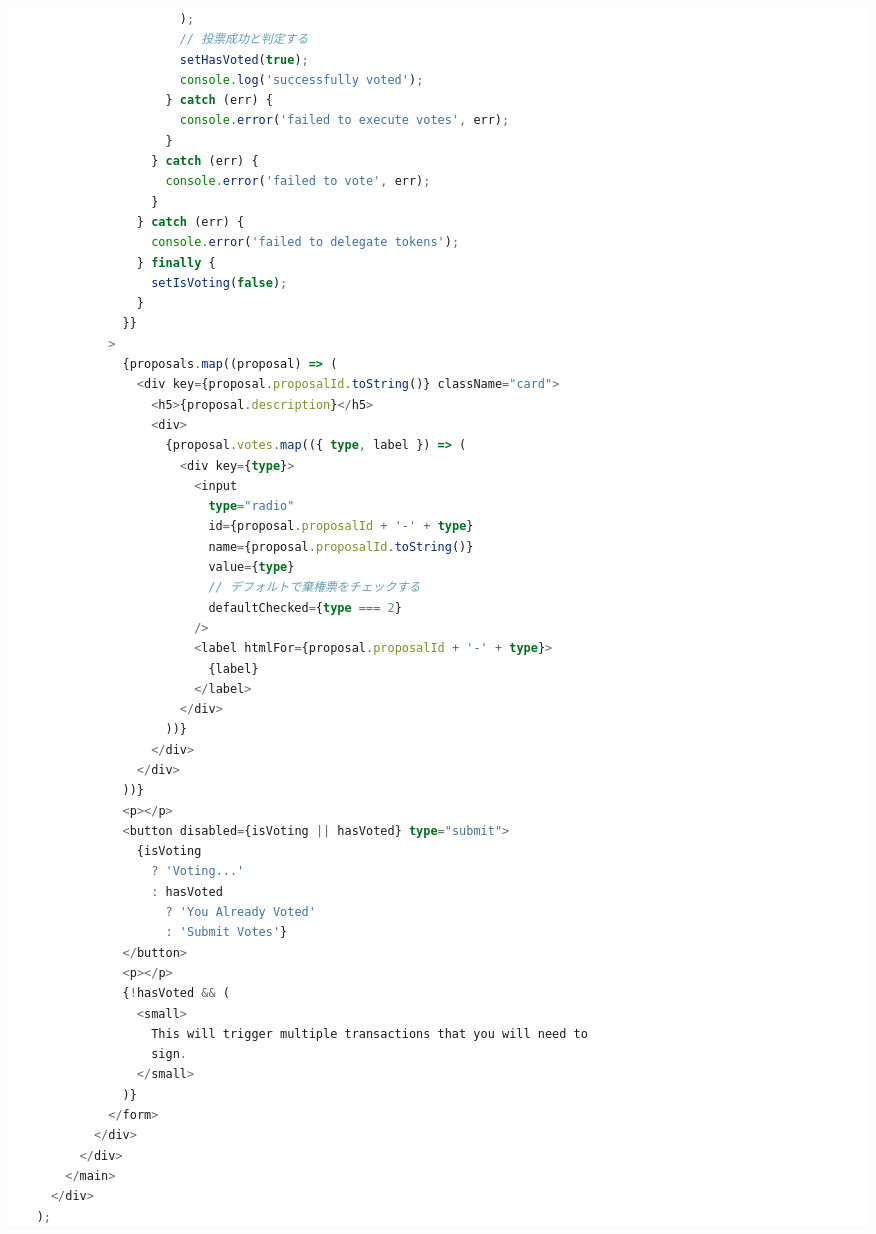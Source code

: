 ```typescript
                        );
                        // 投票成功と判定する
                        setHasVoted(true);
                        console.log('successfully voted');
                      } catch (err) {
                        console.error('failed to execute votes', err);
                      }
                    } catch (err) {
                      console.error('failed to vote', err);
                    }
                  } catch (err) {
                    console.error('failed to delegate tokens');
                  } finally {
                    setIsVoting(false);
                  }
                }}
              >
                {proposals.map((proposal) => (
                  <div key={proposal.proposalId.toString()} className="card">
                    <h5>{proposal.description}</h5>
                    <div>
                      {proposal.votes.map(({ type, label }) => (
                        <div key={type}>
                          <input
                            type="radio"
                            id={proposal.proposalId + '-' + type}
                            name={proposal.proposalId.toString()}
                            value={type}
                            // デフォルトで棄権票をチェックする
                            defaultChecked={type === 2}
                          />
                          <label htmlFor={proposal.proposalId + '-' + type}>
                            {label}
                          </label>
                        </div>
                      ))}
                    </div>
                  </div>
                ))}
                <p></p>
                <button disabled={isVoting || hasVoted} type="submit">
                  {isVoting
                    ? 'Voting...'
                    : hasVoted
                      ? 'You Already Voted'
                      : 'Submit Votes'}
                </button>
                <p></p>
                {!hasVoted && (
                  <small>
                    This will trigger multiple transactions that you will need to
                    sign.
                  </small>
                )}
              </form>
            </div>
          </div>
        </main>
      </div>
    );
```

